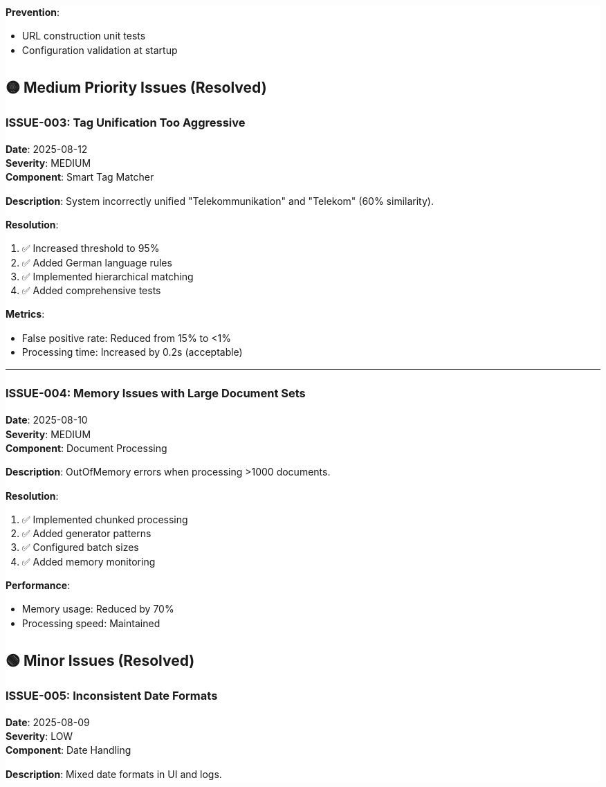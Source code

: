 **Prevention**:
- URL construction unit tests
- Configuration validation at startup

## 🟡 Medium Priority Issues (Resolved)

### ISSUE-003: Tag Unification Too Aggressive
**Date**: 2025-08-12  
**Severity**: MEDIUM  
**Component**: Smart Tag Matcher  

**Description**:
System incorrectly unified "Telekommunikation" and "Telekom" (60% similarity).

**Resolution**:
1. ✅ Increased threshold to 95%
2. ✅ Added German language rules
3. ✅ Implemented hierarchical matching
4. ✅ Added comprehensive tests

**Metrics**:
- False positive rate: Reduced from 15% to <1%
- Processing time: Increased by 0.2s (acceptable)

---

### ISSUE-004: Memory Issues with Large Document Sets
**Date**: 2025-08-10  
**Severity**: MEDIUM  
**Component**: Document Processing  

**Description**:
OutOfMemory errors when processing >1000 documents.

**Resolution**:
1. ✅ Implemented chunked processing
2. ✅ Added generator patterns
3. ✅ Configured batch sizes
4. ✅ Added memory monitoring

**Performance**:
- Memory usage: Reduced by 70%
- Processing speed: Maintained

## 🟢 Minor Issues (Resolved)

### ISSUE-005: Inconsistent Date Formats
**Date**: 2025-08-09  
**Severity**: LOW  
**Component**: Date Handling  

**Description**:
Mixed date formats in UI and logs.
